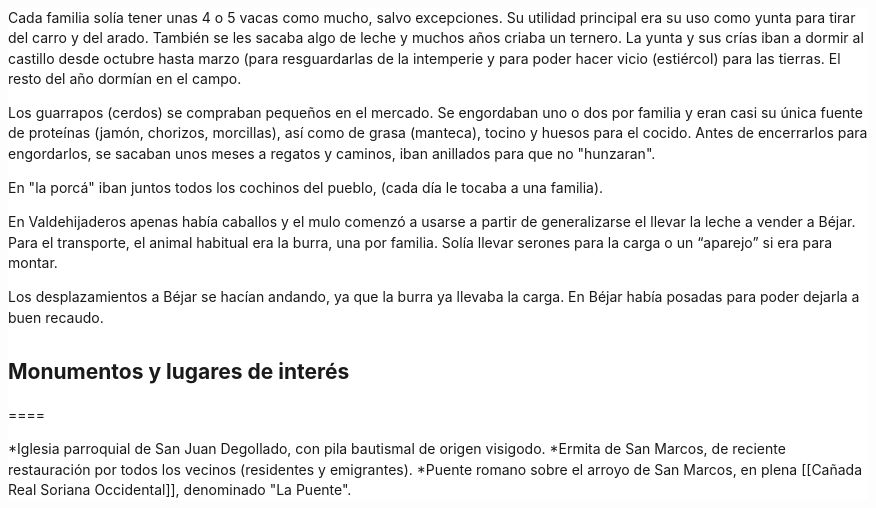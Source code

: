 Cada familia solía tener unas 4 o 5 vacas como mucho, salvo excepciones. Su utilidad principal era su uso como yunta para tirar del carro y del arado. También se les sacaba algo de leche y muchos años criaba un ternero. La yunta y sus crías iban a dormir al castillo desde octubre hasta marzo (para resguardarlas de la intemperie y para poder hacer vicio (estiércol) para las tierras. El resto del año dormían en el campo.

Los guarrapos (cerdos) se compraban pequeños en el mercado. Se engordaban uno o dos por familia y eran casi su única fuente de proteínas (jamón, chorizos, morcillas), así como de grasa (manteca), tocino y huesos para el cocido. Antes de encerrarlos para engordarlos, se sacaban unos meses a regatos y caminos, iban anillados para que no "hunzaran". 

En "la porcá" iban juntos todos los cochinos del pueblo, (cada día le tocaba a una familia).

En Valdehijaderos apenas había caballos y el mulo comenzó a usarse a partir de generalizarse el llevar la leche a vender a  Béjar. Para el transporte,  el animal habitual era la burra, una por familia. Solía llevar serones para la carga o un “aparejo” si era para montar.

Los desplazamientos a Béjar se hacían andando, ya que la burra ya llevaba la carga. En Béjar había posadas para poder dejarla a buen recaudo.

## Monumentos y lugares de interés

====

*Iglesia parroquial de San Juan Degollado, con pila bautismal de origen visigodo. 
*Ermita de San Marcos, de reciente restauración por todos los vecinos (residentes y emigrantes).
*Puente romano sobre el arroyo de San Marcos, en plena [[Cañada Real Soriana Occidental]], denominado "La Puente".